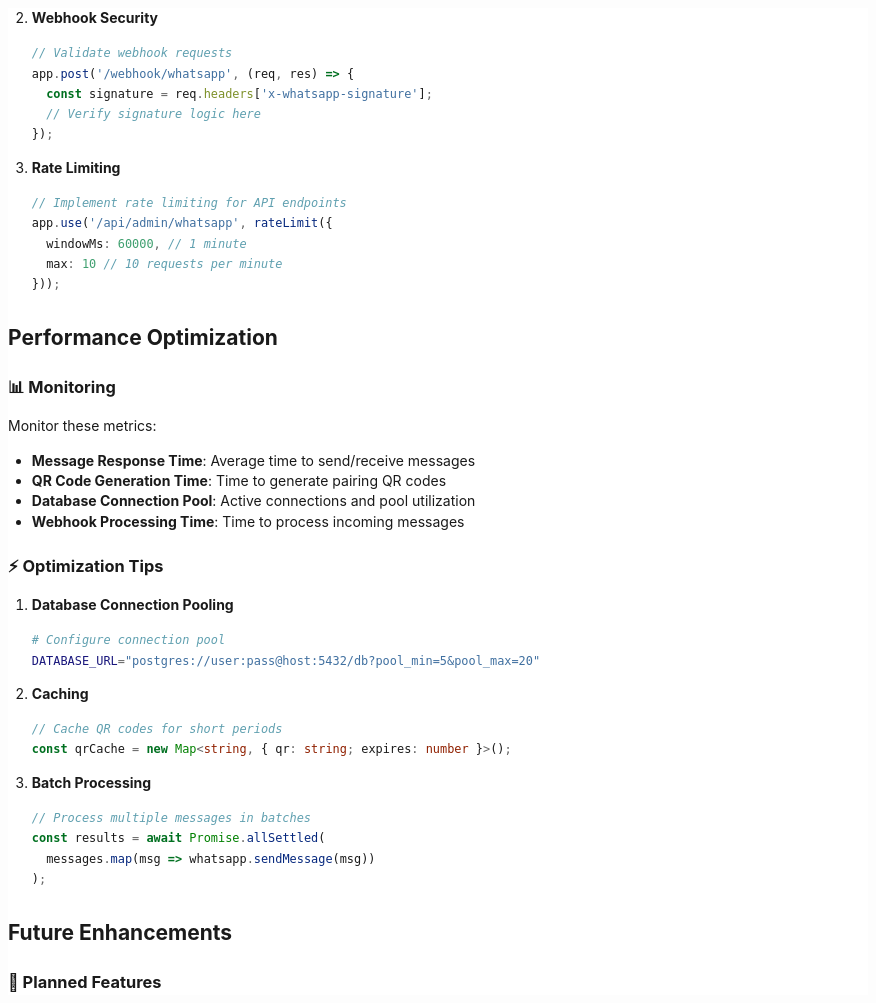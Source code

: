 2. **Webhook Security**
   ```typescript
   // Validate webhook requests
   app.post('/webhook/whatsapp', (req, res) => {
     const signature = req.headers['x-whatsapp-signature'];
     // Verify signature logic here
   });
   ```

3. **Rate Limiting**
   ```typescript
   // Implement rate limiting for API endpoints
   app.use('/api/admin/whatsapp', rateLimit({
     windowMs: 60000, // 1 minute
     max: 10 // 10 requests per minute
   }));
   ```

## Performance Optimization

### 📊 Monitoring

Monitor these metrics:

- **Message Response Time**: Average time to send/receive messages
- **QR Code Generation Time**: Time to generate pairing QR codes
- **Database Connection Pool**: Active connections and pool utilization
- **Webhook Processing Time**: Time to process incoming messages

### ⚡ Optimization Tips

1. **Database Connection Pooling**
   ```bash
   # Configure connection pool
   DATABASE_URL="postgres://user:pass@host:5432/db?pool_min=5&pool_max=20"
   ```

2. **Caching**
   ```typescript
   // Cache QR codes for short periods
   const qrCache = new Map<string, { qr: string; expires: number }>();
   ```

3. **Batch Processing**
   ```typescript
   // Process multiple messages in batches
   const results = await Promise.allSettled(
     messages.map(msg => whatsapp.sendMessage(msg))
   );
   ```

## Future Enhancements

### 🚀 Planned Features
